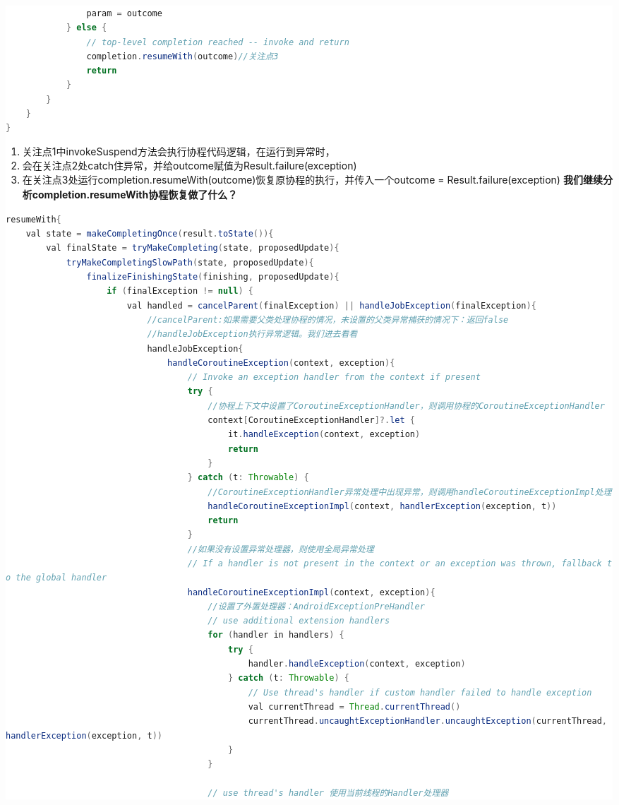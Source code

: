 ```java
				param = outcome
			} else {
				// top-level completion reached -- invoke and return
				completion.resumeWith(outcome)//关注点3
				return
			}
		}
	}
}
```


1. 关注点1中invokeSuspend方法会执行协程代码逻辑，在运行到异常时，
2. 会在关注点2处catch住异常，并给outcome赋值为Result.failure(exception)
3. 在关注点3处运行completion.resumeWith(outcome)恢复原协程的执行，并传入一个outcome = Result.failure(exception)
**我们继续分析completion.resumeWith协程恢复做了什么？**

```java
resumeWith{
	val state = makeCompletingOnce(result.toState()){
		val finalState = tryMakeCompleting(state, proposedUpdate){
			tryMakeCompletingSlowPath(state, proposedUpdate){
				finalizeFinishingState(finishing, proposedUpdate){
					if (finalException != null) {
						val handled = cancelParent(finalException) || handleJobException(finalException){ 
							//cancelParent:如果需要父类处理协程的情况，未设置的父类异常捕获的情况下：返回false
							//handleJobException执行异常逻辑。我们进去看看
							handleJobException{
								handleCoroutineException(context, exception){
									// Invoke an exception handler from the context if present
									try {
										//协程上下文中设置了CoroutineExceptionHandler，则调用协程的CoroutineExceptionHandler
										context[CoroutineExceptionHandler]?.let {
											it.handleException(context, exception)
											return
										}
									} catch (t: Throwable) {
										//CoroutineExceptionHandler异常处理中出现异常，则调用handleCoroutineExceptionImpl处理
										handleCoroutineExceptionImpl(context, handlerException(exception, t))
										return
									}
									//如果没有设置异常处理器，则使用全局异常处理
									// If a handler is not present in the context or an exception was thrown, fallback to the global handler
									handleCoroutineExceptionImpl(context, exception){
										//设置了外置处理器：AndroidExceptionPreHandler
										// use additional extension handlers
										for (handler in handlers) {
											try {
												handler.handleException(context, exception)
											} catch (t: Throwable) {
												// Use thread's handler if custom handler failed to handle exception
												val currentThread = Thread.currentThread()
												currentThread.uncaughtExceptionHandler.uncaughtException(currentThread, handlerException(exception, t))
											}
										}
							
										// use thread's handler 使用当前线程的Handler处理器
```